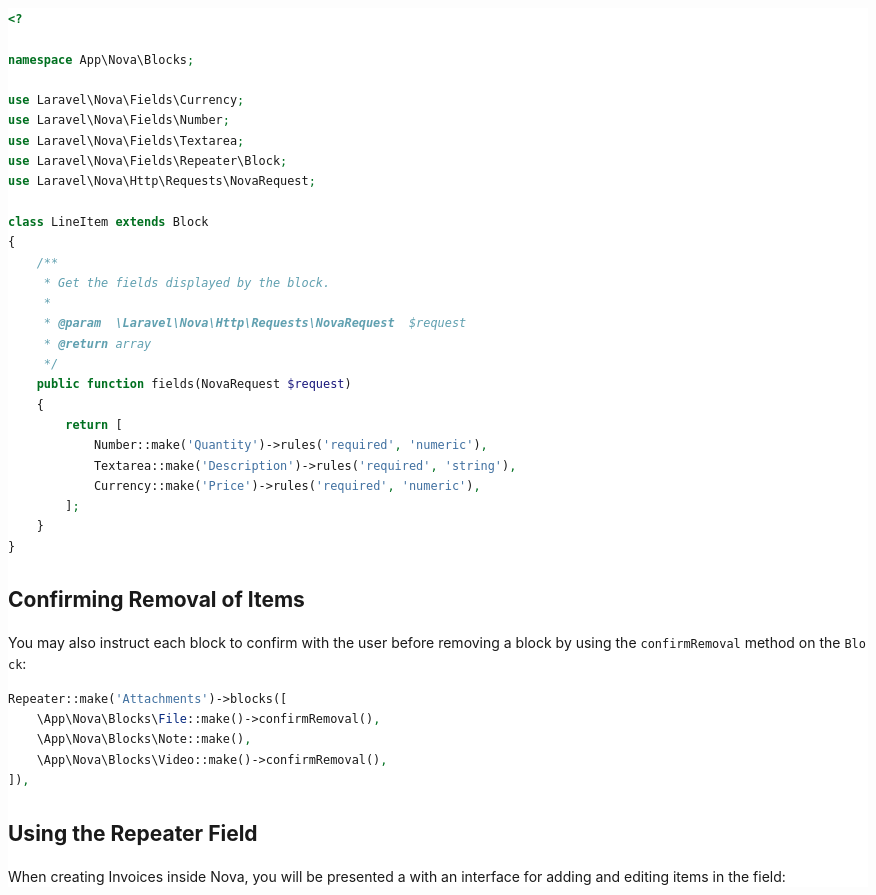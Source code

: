 ```php
<?

namespace App\Nova\Blocks;

use Laravel\Nova\Fields\Currency;
use Laravel\Nova\Fields\Number;
use Laravel\Nova\Fields\Textarea;
use Laravel\Nova\Fields\Repeater\Block;
use Laravel\Nova\Http\Requests\NovaRequest;

class LineItem extends Block
{
	/**  
	 * Get the fields displayed by the block. 
	 * 
	 * @param  \Laravel\Nova\Http\Requests\NovaRequest  $request  
	 * @return array  
	 */
	public function fields(NovaRequest $request)
	{
		return [
			Number::make('Quantity')->rules('required', 'numeric'),
			Textarea::make('Description')->rules('required', 'string'),
			Currency::make('Price')->rules('required', 'numeric'),
		];
	}
}
```

## Confirming Removal of Items

You may also instruct each block to confirm with the user before removing a block by using the `confirmRemoval` method on the `Block`:

```php
Repeater::make('Attachments')->blocks([
	\App\Nova\Blocks\File::make()->confirmRemoval(),
	\App\Nova\Blocks\Note::make(),
	\App\Nova\Blocks\Video::make()->confirmRemoval(),
]),
```

## Using the Repeater Field

When creating Invoices inside Nova, you will be presented a with an interface for adding and editing items in the field:
